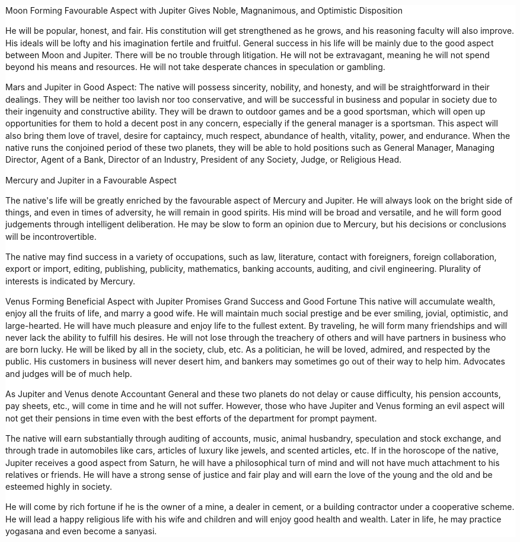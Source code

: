 Moon Forming Favourable Aspect with Jupiter Gives Noble, Magnanimous, and Optimistic Disposition

He will be popular, honest, and fair. His constitution will get strengthened as he grows, and his reasoning faculty will also improve. His ideals will be lofty and his imagination fertile and fruitful. General success in his life will be mainly due to the good aspect between Moon and Jupiter. There will be no trouble through litigation. He will not be extravagant, meaning he will not spend beyond his means and resources. He will not take desperate chances in speculation or gambling.

Mars and Jupiter in Good Aspect:
The native will possess sincerity, nobility, and honesty, and will be straightforward in their dealings. They will be neither too lavish nor too conservative, and will be successful in business and popular in society due to their ingenuity and constructive ability. They will be drawn to outdoor games and be a good sportsman, which will open up opportunities for them to hold a decent post in any concern, especially if the general manager is a sportsman. This aspect will also bring them love of travel, desire for captaincy, much respect, abundance of health, vitality, power, and endurance. When the native runs the conjoined period of these two planets, they will be able to hold positions such as General Manager, Managing Director, Agent of a Bank, Director of an Industry, President of any Society, Judge, or Religious Head.

Mercury and Jupiter in a Favourable Aspect

The native's life will be greatly enriched by the favourable aspect of Mercury and Jupiter. He will always look on the bright side of things, and even in times of adversity, he will remain in good spirits. His mind will be broad and versatile, and he will form good judgements through intelligent deliberation. He may be slow to form an opinion due to Mercury, but his decisions or conclusions will be incontrovertible.

The native may find success in a variety of occupations, such as law, literature, contact with foreigners, foreign collaboration, export or import, editing, publishing, publicity, mathematics, banking accounts, auditing, and civil engineering. Plurality of interests is indicated by Mercury.

Venus Forming Beneficial Aspect with Jupiter Promises Grand Success and Good Fortune
This native will accumulate wealth, enjoy all the fruits of life, and marry a good wife. He will maintain much social prestige and be ever smiling, jovial, optimistic, and large-hearted. He will have much pleasure and enjoy life to the fullest extent. By traveling, he will form many friendships and will never lack the ability to fulfill his desires. He will not lose through the treachery of others and will have partners in business who are born lucky. He will be liked by all in the society, club, etc. As a politician, he will be loved, admired, and respected by the public. His customers in business will never desert him, and bankers may sometimes go out of their way to help him. Advocates and judges will be of much help.

As Jupiter and Venus denote Accountant General and these two planets do not delay or cause difficulty, his pension accounts, pay sheets, etc., will come in time and he will not suffer. However, those who have Jupiter and Venus forming an evil aspect will not get their pensions in time even with the best efforts of the department for prompt payment.

The native will earn substantially through auditing of accounts, music, animal husbandry, speculation and stock exchange, and through trade in automobiles like cars, articles of luxury like jewels, and scented articles, etc. If in the horoscope of the native, Jupiter receives a good aspect from Saturn, he will have a philosophical turn of mind and will not have much attachment to his relatives or friends. He will have a strong sense of justice and fair play and will earn the love of the young and the old and be esteemed highly in society.

He will come by rich fortune if he is the owner of a mine, a dealer in cement, or a building contractor under a cooperative scheme. He will lead a happy religious life with his wife and children and will enjoy good health and wealth. Later in life, he may practice yogasana and even become a sanyasi.
